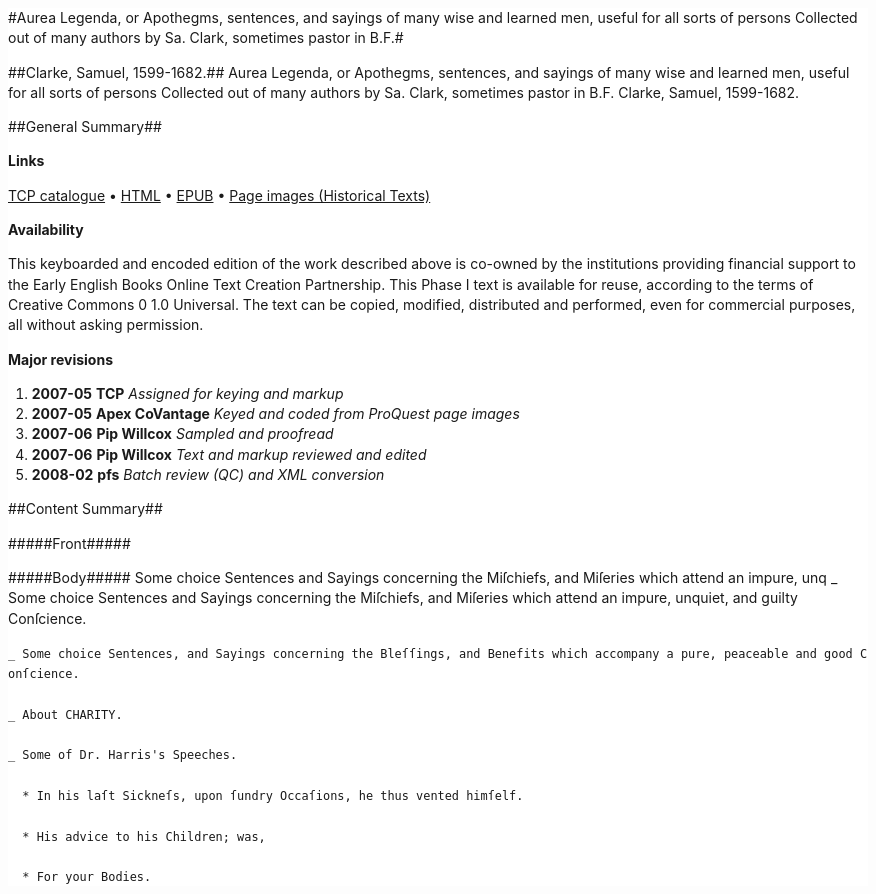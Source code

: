 #Aurea Legenda, or Apothegms, sentences, and sayings of many wise and learned men, useful for all sorts of persons Collected out of many authors by Sa. Clark, sometimes pastor in B.F.#

##Clarke, Samuel, 1599-1682.##
Aurea Legenda, or Apothegms, sentences, and sayings of many wise and learned men, useful for all sorts of persons Collected out of many authors by Sa. Clark, sometimes pastor in B.F.
Clarke, Samuel, 1599-1682.

##General Summary##

**Links**

[TCP catalogue](http://www.ota.ox.ac.uk/tcp/)  • 
[HTML](http://tei.it.ox.ac.uk/tcp/Texts-HTML/free/A79/A79881.html)  • 
[EPUB](http://tei.it.ox.ac.uk/tcp/Texts-EPUB/free/A79/A79881.epub) • 
[Page images (Historical Texts)](https://data.historicaltexts.jisc.ac.uk/view?pubId=eebo-99896532e&pageId=eebo-99896532e-133614-1)

**Availability**

This keyboarded and encoded edition of the
	       work described above is co-owned by the institutions
	       providing financial support to the Early English Books
	       Online Text Creation Partnership. This Phase I text is
	       available for reuse, according to the terms of Creative
	       Commons 0 1.0 Universal. The text can be copied,
	       modified, distributed and performed, even for
	       commercial purposes, all without asking permission.

**Major revisions**

1. __2007-05__ __TCP__ *Assigned for keying and markup*
1. __2007-05__ __Apex CoVantage__ *Keyed and coded from ProQuest page images*
1. __2007-06__ __Pip Willcox__ *Sampled and proofread*
1. __2007-06__ __Pip Willcox__ *Text and markup reviewed and edited*
1. __2008-02__ __pfs__ *Batch review (QC) and XML conversion*

##Content Summary##

#####Front#####

#####Body#####
Some choice Sentences and Sayings concerning the Miſchiefs, and Miſeries which attend an impure, unq
    _ Some choice Sentences and Sayings concerning the Miſchiefs, and Miſeries which attend an impure, unquiet, and guilty Conſcience.

    _ Some choice Sentences, and Sayings concerning the Bleſſings, and Benefits which accompany a pure, peaceable and good Conſcience.

    _ About CHARITY.

    _ Some of Dr. Harris's Speeches.

      * In his laſt Sickneſs, upon ſundry Occaſions, he thus vented himſelf.

      * His advice to his Children; was,

      * For your Bodies.
